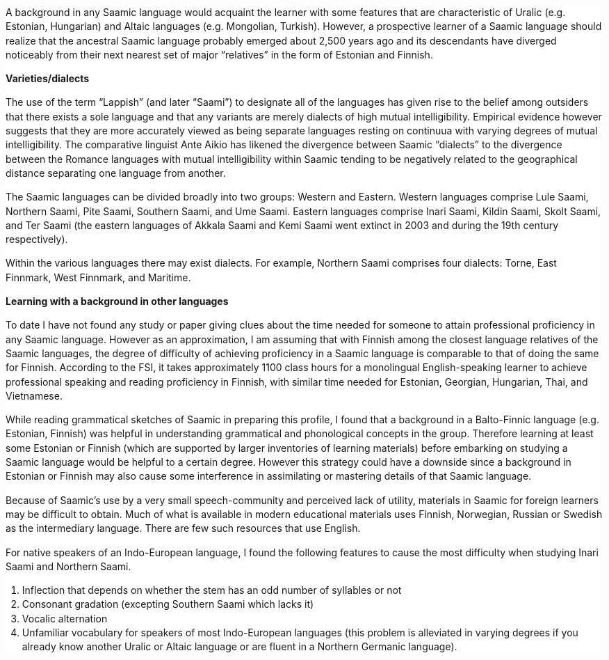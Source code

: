 A background in any <span class="posthilit">Saamic</span> language would acquaint the learner with some features that are characteristic of Uralic (e.g. Estonian, Hungarian) and Altaic languages (e.g. Mongolian, Turkish). However, a prospective learner of a <span class="posthilit">Saamic</span> language should realize that the ancestral <span class="posthilit">Saamic</span> language probably emerged about 2,500 years ago and its descendants have diverged noticeably from their next nearest set of major “relatives” in the form of Estonian and Finnish.

**Varieties/dialects**

The use of the term “Lappish” (and later “Saami”) to designate all of the languages has given rise to the belief among outsiders that there exists a sole language and that any variants are merely dialects of high mutual intelligibility. Empirical evidence however suggests that they are more accurately viewed as being separate languages resting on continuua with varying degrees of mutual intelligibility. The comparative linguist Ante Aikio has likened the divergence between <span class="posthilit">Saamic</span> “dialects” to the divergence between the Romance languages with mutual intelligibility within <span class="posthilit">Saamic</span> tending to be negatively related to the geographical distance separating one language from another.

The <span class="posthilit">Saamic</span> languages can be divided broadly into two groups: Western and Eastern. Western languages comprise Lule Saami, Northern Saami, Pite Saami, Southern Saami, and Ume Saami. Eastern languages comprise Inari Saami, Kildin Saami, Skolt Saami, and Ter Saami (the eastern languages of Akkala Saami and Kemi Saami went extinct in 2003 and during the 19th century respectively).

Within the various languages there may exist dialects. For example, Northern Saami comprises four dialects: Torne, East Finnmark, West Finnmark, and Maritime.

**Learning with a background in other languages**

To date I have not found any study or paper giving clues about the time needed for someone to attain professional proficiency in any <span class="posthilit">Saamic</span> language. However as an approximation, I am assuming that with Finnish among the closest language relatives of the <span class="posthilit">Saamic</span> languages, the degree of difficulty of achieving proficiency in a <span class="posthilit">Saamic</span> language is comparable to that of doing the same for Finnish. According to the FSI, it takes approximately 1100 class hours for a monolingual English-speaking learner to achieve professional speaking and reading proficiency in Finnish, with similar time needed for Estonian, Georgian, Hungarian, Thai, and Vietnamese.

While reading grammatical sketches of <span class="posthilit">Saamic</span> in preparing this profile, I found that a background in a Balto-Finnic language (e.g. Estonian, Finnish) was helpful in understanding grammatical and phonological concepts in the group. Therefore learning at least some Estonian or Finnish (which are supported by larger inventories of learning materials) before embarking on studying a <span class="posthilit">Saamic</span> language would be helpful to a certain degree. However this strategy could have a downside since a background in Estonian or Finnish may also cause some interference in assimilating or mastering details of that <span class="posthilit">Saamic</span> language.

Because of <span class="posthilit">Saamic</span>’s use by a very small speech-community and perceived lack of utility, materials in <span class="posthilit">Saamic</span> for foreign learners may be difficult to obtain. Much of what is available in modern educational materials uses Finnish, Norwegian, Russian or Swedish as the intermediary language. There are few such resources that use English.

For native speakers of an Indo-European language, I found the following features to cause the most difficulty when studying Inari Saami and Northern Saami.

1.  Inflection that depends on whether the stem has an odd number of syllables or not
2.  Consonant gradation (excepting Southern Saami which lacks it)
3.  Vocalic alternation
4.  Unfamiliar vocabulary for speakers of most Indo-European languages (this problem is alleviated in varying degrees if you already know another Uralic or Altaic language or are fluent in a Northern Germanic language).
